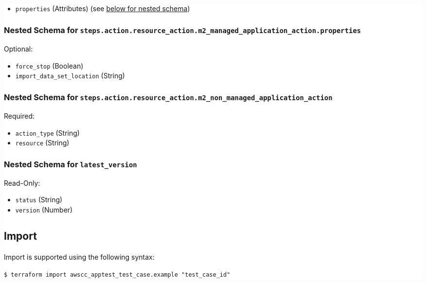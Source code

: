 - `properties` (Attributes) (see [below for nested schema](#nestedatt--steps--action--resource_action--m2_managed_application_action--properties))

<a id="nestedatt--steps--action--resource_action--m2_managed_application_action--properties"></a>
### Nested Schema for `steps.action.resource_action.m2_managed_application_action.properties`

Optional:

- `force_stop` (Boolean)
- `import_data_set_location` (String)



<a id="nestedatt--steps--action--resource_action--m2_non_managed_application_action"></a>
### Nested Schema for `steps.action.resource_action.m2_non_managed_application_action`

Required:

- `action_type` (String)
- `resource` (String)





<a id="nestedatt--latest_version"></a>
### Nested Schema for `latest_version`

Read-Only:

- `status` (String)
- `version` (Number)

## Import

Import is supported using the following syntax:

```shell
$ terraform import awscc_apptest_test_case.example "test_case_id"
```
